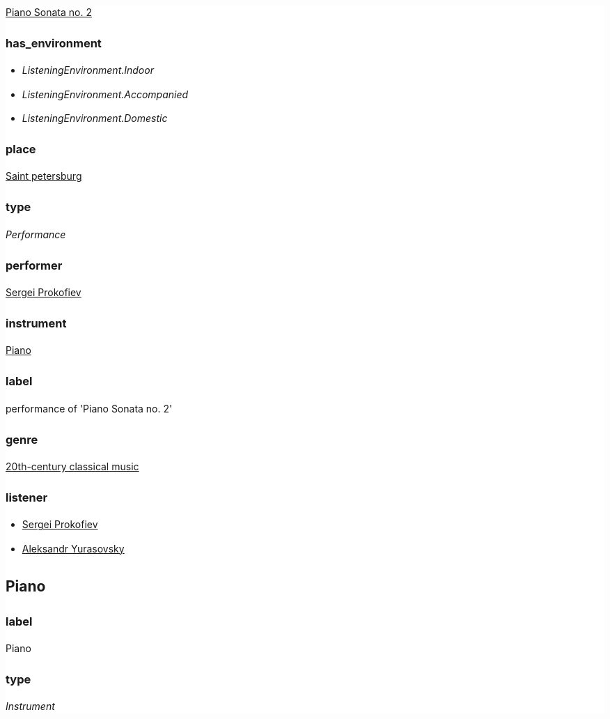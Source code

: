 [Piano Sonata no. 2](#Piano-Sonata-no.-2)

### has_environment

 - *ListeningEnvironment.Indoor*

 - *ListeningEnvironment.Accompanied*

 - *ListeningEnvironment.Domestic*

### place


[Saint petersburg](#Saint-petersburg)

### type


*Performance*

### performer


[Sergei Prokofiev](#Sergei-Prokofiev)

### instrument


[Piano](#Piano)

### label


performance of 'Piano Sonata no. 2'

### genre


[20th-century classical music](#20th-century-classical-music)

### listener

 - [Sergei Prokofiev](#Sergei-Prokofiev)

 - [Aleksandr Yurasovsky ](#Aleksandr-Yurasovsky-)

## Piano

### label


Piano

### type


*Instrument*
